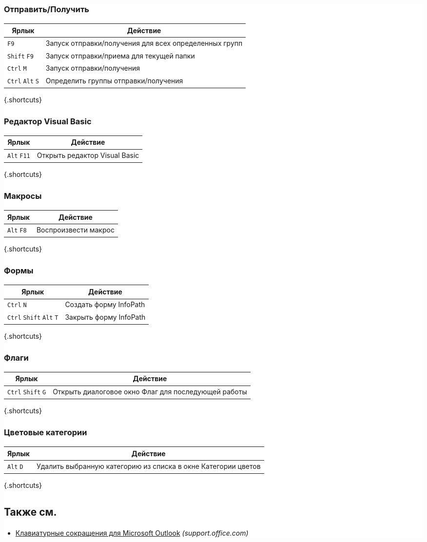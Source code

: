 
### Отправить/Получить

Ярлык | Действие
---|---
`F9` | Запуск отправки/получения для всех определенных групп
`Shift` `F9` | Запуск отправки/приема для текущей папки
`Ctrl` `M` | Запуск отправки/получения
`Ctrl` `Alt` `S` | Определить группы отправки/получения
{.shortcuts}


### Редактор Visual Basic

Ярлык | Действие
---|---
`Alt` `F11` | Открыть редактор Visual Basic
{.shortcuts}


### Макросы

Ярлык | Действие
---|---
`Alt` `F8` | Воспроизвести макрос
{.shortcuts}


### Формы

Ярлык | Действие
---|---
`Ctrl` `N` | Создать форму InfoPath
`Ctrl` `Shift` `Alt` `T` | Закрыть форму InfoPath
{.shortcuts}



### Флаги

Ярлык | Действие
---|---
`Ctrl` `Shift` `G` | Открыть диалоговое окно Флаг для последующей работы
{.shortcuts}


### Цветовые категории

Ярлык | Действие
---|---
`Alt` `D` | Удалить выбранную категорию из списка в окне Категории цветов
{.shortcuts}



Также см.
--------
- [Клавиатурные сокращения для Microsoft Outlook](https://support.office.com/en-us/article/keyboard-shortcuts-for-outlook-3cdeb221-7ae5-4c1d-8c1d-9e63216c1efd) _(support.office.com)_
